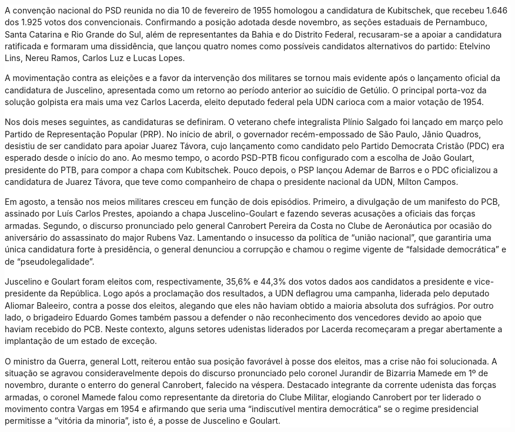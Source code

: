 A convenção nacional do PSD reunida no dia 10 de fevereiro de 1955
homologou a candidatura de Kubitschek, que recebeu 1.646 dos 1.925 votos
dos convencionais. Confirmando a posição adotada desde novembro, as
seções estaduais de Pernambuco, Santa Catarina e Rio Grande do Sul, além
de representantes da Bahia e do Distrito Federal, recusaram-se a apoiar
a candidatura ratificada e formaram uma dissidência, que lançou quatro
nomes como possíveis candidatos alternativos do partido: Etelvino Lins,
Nereu Ramos, Carlos Luz e Lucas Lopes.

A movimentação contra as eleições e a favor da intervenção dos militares
se tornou mais evidente após o lançamento oficial da candidatura de
Juscelino, apresentada como um retorno ao período anterior ao suicídio
de Getúlio. O principal porta-voz da solução golpista era mais uma vez
Carlos Lacerda, eleito deputado federal pela UDN carioca com a maior
votação de 1954.

Nos dois meses seguintes, as candidaturas se definiram. O veterano chefe
integralista Plínio Salgado foi lançado em março pelo Partido de
Representação Popular (PRP). No início de abril, o governador
recém-empossado de São Paulo, Jânio Quadros, desistiu de ser candidato
para apoiar Juarez Távora, cujo lançamento como candidato pelo Partido
Democrata Cristão (PDC) era esperado desde o início do ano. Ao mesmo
tempo, o acordo PSD-PTB ficou configurado com a escolha de João Goulart,
presidente do PTB, para compor a chapa com Kubitschek. Pouco depois, o
PSP lançou Ademar de Barros e o PDC oficializou a candidatura de Juarez
Távora, que teve como companheiro de chapa o presidente nacional da UDN,
Mílton Campos.

Em agosto, a tensão nos meios militares cresceu em função de dois
episódios. Primeiro, a divulgação de um manifesto do PCB, assinado por
Luís Carlos Prestes, apoiando a chapa Juscelino-Goulart e fazendo
severas acusações a oficiais das forças armadas. Segundo, o discurso
pronunciado pelo general Canrobert Pereira da Costa no Clube de
Aeronáutica por ocasião do aniversário do assassinato do major Rubens
Vaz. Lamentando o insucesso da política de “união nacional”, que
garantiria uma única candidatura forte à presidência, o general
denunciou a corrupção e chamou o regime vigente de “falsidade
democrática” e de “pseudolegalidade”.

Juscelino e Goulart foram eleitos com, respectivamente, 35,6% e 44,3%
dos votos dados aos candidatos a presidente e vice-presidente da
República. Logo após a proclamação dos resultados, a UDN deflagrou uma
campanha, liderada pelo deputado Aliomar Baleeiro, contra a posse dos
eleitos, alegando que eles não haviam obtido a maioria absoluta dos
sufrágios. Por outro lado, o brigadeiro Eduardo Gomes também passou a
defender o não reconhecimento dos vencedores devido ao apoio que haviam
recebido do PCB. Neste contexto, alguns setores udenistas liderados por
Lacerda recomeçaram a pregar abertamente a implantação de um estado de
exceção.

O ministro da Guerra, general Lott, reiterou então sua posição favorável
à posse dos eleitos, mas a crise não foi solucionada. A situação se
agravou consideravelmente depois do discurso pronunciado pelo coronel
Jurandir de Bizarria Mamede em 1º de novembro, durante o enterro do
general Canrobert, falecido na véspera. Destacado integrante da corrente
udenista das forças armadas, o coronel Mamede falou como representante
da diretoria do Clube Militar, elogiando Canrobert por ter liderado o
movimento contra Vargas em 1954 e afirmando que seria uma “indiscutível
mentira democrática” se o regime presidencial permitisse a “vitória da
minoria”, isto é, a posse de Juscelino e Goulart.
